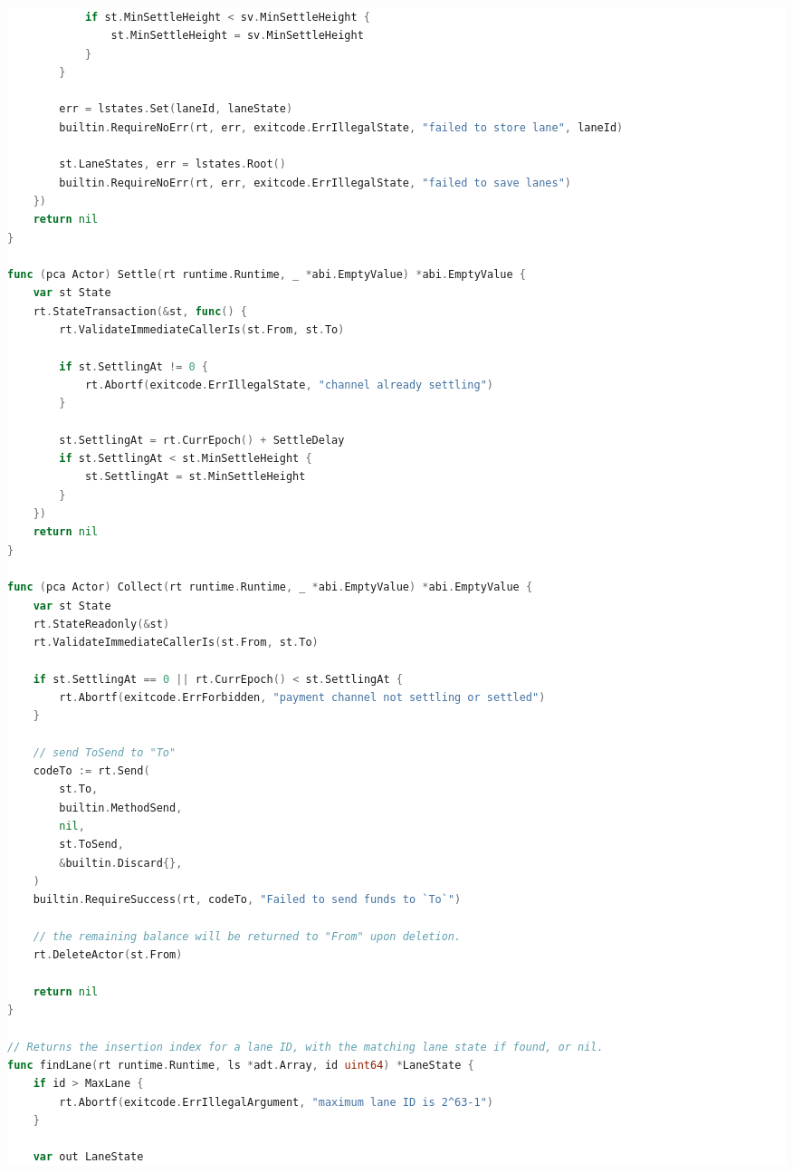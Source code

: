 ```go
			if st.MinSettleHeight < sv.MinSettleHeight {
				st.MinSettleHeight = sv.MinSettleHeight
			}
		}

		err = lstates.Set(laneId, laneState)
		builtin.RequireNoErr(rt, err, exitcode.ErrIllegalState, "failed to store lane", laneId)

		st.LaneStates, err = lstates.Root()
		builtin.RequireNoErr(rt, err, exitcode.ErrIllegalState, "failed to save lanes")
	})
	return nil
}

func (pca Actor) Settle(rt runtime.Runtime, _ *abi.EmptyValue) *abi.EmptyValue {
	var st State
	rt.StateTransaction(&st, func() {
		rt.ValidateImmediateCallerIs(st.From, st.To)

		if st.SettlingAt != 0 {
			rt.Abortf(exitcode.ErrIllegalState, "channel already settling")
		}

		st.SettlingAt = rt.CurrEpoch() + SettleDelay
		if st.SettlingAt < st.MinSettleHeight {
			st.SettlingAt = st.MinSettleHeight
		}
	})
	return nil
}

func (pca Actor) Collect(rt runtime.Runtime, _ *abi.EmptyValue) *abi.EmptyValue {
	var st State
	rt.StateReadonly(&st)
	rt.ValidateImmediateCallerIs(st.From, st.To)

	if st.SettlingAt == 0 || rt.CurrEpoch() < st.SettlingAt {
		rt.Abortf(exitcode.ErrForbidden, "payment channel not settling or settled")
	}

	// send ToSend to "To"
	codeTo := rt.Send(
		st.To,
		builtin.MethodSend,
		nil,
		st.ToSend,
		&builtin.Discard{},
	)
	builtin.RequireSuccess(rt, codeTo, "Failed to send funds to `To`")

	// the remaining balance will be returned to "From" upon deletion.
	rt.DeleteActor(st.From)

	return nil
}

// Returns the insertion index for a lane ID, with the matching lane state if found, or nil.
func findLane(rt runtime.Runtime, ls *adt.Array, id uint64) *LaneState {
	if id > MaxLane {
		rt.Abortf(exitcode.ErrIllegalArgument, "maximum lane ID is 2^63-1")
	}

	var out LaneState
```
